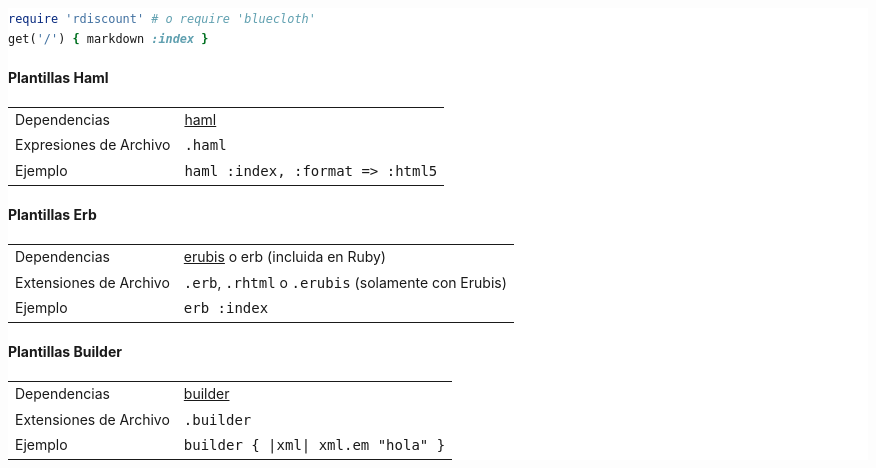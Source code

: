 ```ruby
require 'rdiscount' # o require 'bluecloth'
get('/') { markdown :index }
```

#### Plantillas Haml

<table>
  <tr>
    <td>Dependencias</td>
    <td><a href="http://haml.info/" title="haml">haml</a></td>
  </tr>
  <tr>
    <td>Expresiones de Archivo</td>
    <td><tt>.haml</tt></td>
  </tr>
  <tr>
    <td>Ejemplo</td>
    <td><tt>haml :index, :format => :html5</tt></td>
  </tr>
</table>

#### Plantillas Erb

<table>
  <tr>
    <td>Dependencias</td>
    <td>
      <a href="http://www.kuwata-lab.com/erubis/" title="erubis">erubis</a>
      o erb (incluida en Ruby)
    </td>
  </tr>
  <tr>
    <td>Extensiones de Archivo</td>
    <td><tt>.erb</tt>, <tt>.rhtml</tt> o <tt>.erubis</tt> (solamente con Erubis)</td>
  </tr>
  <tr>
    <td>Ejemplo</td>
    <td><tt>erb :index</tt></td>
  </tr>
</table>

#### Plantillas Builder

<table>
  <tr>
    <td>Dependencias</td>
    <td>
      <a href="https://github.com/jimweirich/builder" title="builder">builder</a>
    </td>
  </tr>
  <tr>
    <td>Extensiones de Archivo</td>
    <td><tt>.builder</tt></td>
  </tr>
  <tr>
    <td>Ejemplo</td>
    <td><tt>builder { |xml| xml.em "hola" }</tt></td>
  </tr>
</table>
